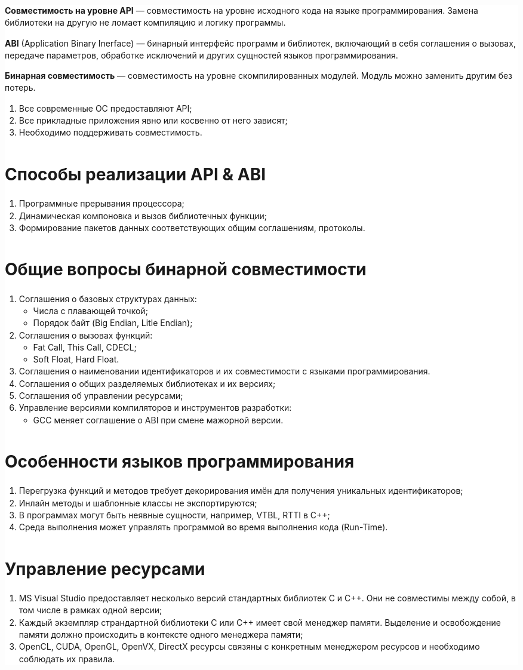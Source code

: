 __Совместимость на уровне API__ — совместимость на уровне исходного кода на языке программирования.
Замена библиотеки на другую не ломает компиляцию и логику программы.

__ABI__ (Application Binary Inerface) — бинарный интерфейс программ и библиотек, включающий в себя соглашения
о вызовах, передаче параметров, обработке исключений и других сущностей языков программирования.

__Бинарная совместимость__ — совместимость на уровне скомпилированных модулей.
Модуль можно заменить другим без потерь.

  1. Все современные ОС предоставляют API;
  1. Все прикладные приложения явно или косвенно от него зависят;
  1. Необходимо поддерживать совместимость.

# Способы реализации API & ABI

  1. Программные прерывания процессора;
  1. Динамическая компоновка и вызов библиотечных функции;
  1. Формирование пакетов данных соответствующих общим соглашениям, протоколы.

# Общие вопросы бинарной совместимости

  1. Соглашения о базовых структурах данных:
     - Числа с плавающей точкой;
     - Порядок байт (Big Endian, Litle Endian);
  1. Соглашения о вызовах функций:
     - Fat Call, This Call, CDECL;
     - Soft Float, Hard Float.
  1. Соглашения о наименовании идентификаторов и их совместимости с языками программирования.
  1. Соглашения о общих разделяемых библиотеках и их версиях;
  1. Соглашения об управлении ресурсами;
  1. Управление версиями компиляторов и инструментов разработки:
     - GCC меняет соглашение о ABI при смене мажорной версии.

# Особенности языков программирования

  1. Перегрузка функций и методов требует декорирования имён для получения уникальных идентификаторов;
  1. Инлайн методы и шаблонные классы не экспортируются;
  1. В программах могут быть неявные сущности, например, VTBL, RTTI в С++;
  1. Среда выполнения может управлять программой во время выполнения кода (Run-Time).

# Управление ресурсами

 1. MS Visual Studio предоставляет несколько версий стандартных библиотек С и C++.
    Они не совместимы между собой, в том числе в рамках одной версии;
 1. Каждый экземпляр страндартной библиотеки C или C++ имеет свой менеджер памяти.
    Выделение и освобождение памяти должно происходить в контексте одного менеджера памяти;
 1. OpenCL, CUDA, OpenGL, OpenVX, DirectX ресурсы связяны с конкретным менеджером ресурсов
    и необходимо соблюдать их правила.
